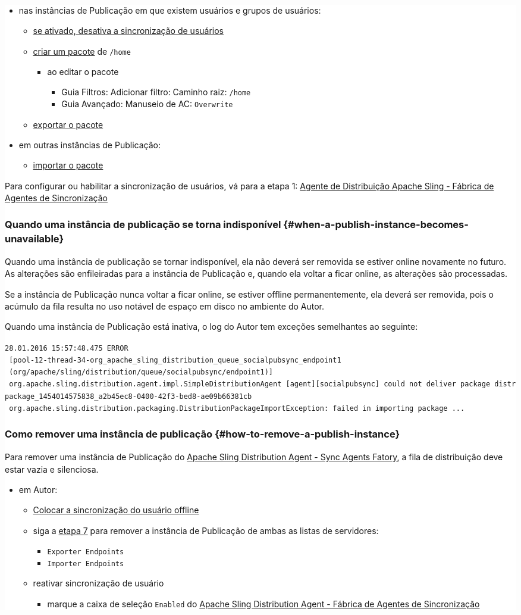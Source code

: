 * nas instâncias de Publicação em que existem usuários e grupos de usuários:

   * [se ativado, desativa a sincronização de usuários](#how-to-take-user-sync-offline)
   * [criar um pacote](/help/sites-administering/package-manager.md#creating-a-new-package) de `/home`

      * ao editar o pacote

         * Guia Filtros: Adicionar filtro: Caminho raiz: `/home`
         * Guia Avançado: Manuseio de AC: `Overwrite`

   * [exportar o pacote](/help/sites-administering/package-manager.md#downloading-packages-to-your-file-system)

* em outras instâncias de Publicação:

   * [importar o pacote](/help/sites-administering/package-manager.md#installing-packages)

Para configurar ou habilitar a sincronização de usuários, vá para a etapa 1: [Agente de Distribuição Apache Sling - Fábrica de Agentes de Sincronização](#apache-sling-distribution-agent-sync-agents-factory)

### Quando uma instância de publicação se torna indisponível {#when-a-publish-instance-becomes-unavailable}

Quando uma instância de publicação se tornar indisponível, ela não deverá ser removida se estiver online novamente no futuro. As alterações são enfileiradas para a instância de Publicação e, quando ela voltar a ficar online, as alterações são processadas.

Se a instância de Publicação nunca voltar a ficar online, se estiver offline permanentemente, ela deverá ser removida, pois o acúmulo da fila resulta no uso notável de espaço em disco no ambiente do Autor.

Quando uma instância de Publicação está inativa, o log do Autor tem exceções semelhantes ao seguinte:

```
28.01.2016 15:57:48.475 ERROR
 [pool-12-thread-34-org_apache_sling_distribution_queue_socialpubsync_endpoint1
 (org/apache/sling/distribution/queue/socialpubsync/endpoint1)]
 org.apache.sling.distribution.agent.impl.SimpleDistributionAgent [agent][socialpubsync] could not deliver package distrpackage_1454014575838_a2b45ec8-0400-42f3-bed8-ae09b66381cb
 org.apache.sling.distribution.packaging.DistributionPackageImportException: failed in importing package ...
```

### Como remover uma instância de publicação {#how-to-remove-a-publish-instance}

Para remover uma instância de Publicação do [Apache Sling Distribution Agent - Sync Agents Fatory](#apache-sling-distribution-agent-sync-agents-factory), a fila de distribuição deve estar vazia e silenciosa.

* em Autor:

   * [Colocar a sincronização do usuário offline](#how-to-take-user-sync-offline)
   * siga a [etapa 7](#apache-sling-distribution-agent-sync-agents-factory) para remover a instância de Publicação de ambas as listas de servidores:

      * `Exporter Endpoints`
      * `Importer Endpoints`

   * reativar sincronização de usuário

      * marque a caixa de seleção `Enabled` do [Apache Sling Distribution Agent - Fábrica de Agentes de Sincronização](#apache-sling-distribution-agent-sync-agents-factory)
